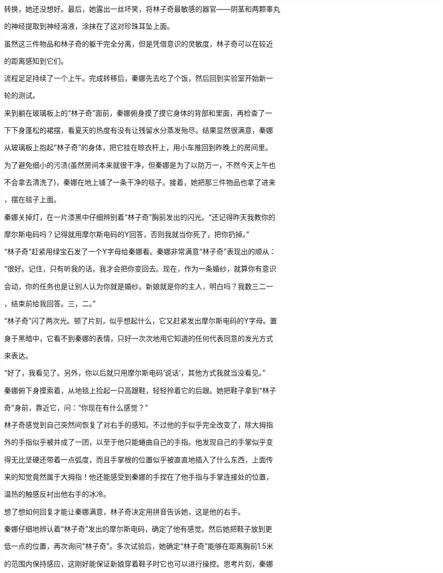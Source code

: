 转换，她还没想好。最后，她露出一丝坏笑，将林子奇最敏感的器官——阴茎和两颗睾丸

的神经提取到神经溶液，涂抹在了这对珍珠耳坠上面。

虽然这三件物品和林子奇的躯干完全分离，但是凭借意识的灵敏度，林子奇可以在较近

的距离感知到它们。

流程足足持续了一个上午。完成转移后，秦娜先去吃了个饭，然后回到实验室开始新一

轮的测试。

来到躺在玻璃板上的“林子奇”面前，秦娜俯身摸了摸它身体的背部和里面，再检查了一

下下身蓬松的裙摆，看夏天的热度有没有让残留水分蒸发殆尽。结果显然很满意，秦娜

从玻璃板上抱起“林子奇”的身体，把它挂在晾衣杆上，用小车推回到昨晚上的房间里。

为了避免细小的污渍(虽然房间本来就很干净，但秦娜是为了以防万一，不然今天上午也

不会拿去清洗了)，秦娜在地上铺了一条干净的毯子。接着，她把那三件物品也拿了进来

，摆在毯子上面。

秦娜关掉灯，在一片漆黑中仔细辨别着“林子奇”胸前发出的闪光。“还记得昨天我教你的

摩尔斯电码吗？记得就用摩尔斯电码的Y回答，否则我就当你死了，把你扔掉。”

“林子奇”赶紧用绿宝石发了一个Y字母给秦娜看。秦娜非常满意“林子奇”表现出的顺从：

“很好。记住，只有听我的话，我才会把你变回去。现在，作为一条婚纱，就算你有意识

会动，你的任务也是让别人认为你就是婚纱。新娘就是你的主人，明白吗？我数三二一

，结束前给我回答。三，二。”

“林子奇”闪了两次光。顿了片刻，似乎想起什么，它又赶紧发出摩尔斯电码的Y字母。置

身于黑暗中，它看不到秦娜的表情，只好一次次地用它知道的任何代表同意的发光方式

来表达。

“好了，我看见了。另外，你以后就只用摩尔斯电码‘说话’，其他方式我就当没看见。”

秦娜俯下身摸索着，从地毯上捡起一只高跟鞋，轻轻拎着它的后跟。她把鞋子拿到“林子

奇”身前，靠近它，问：“你现在有什么感觉？”

林子奇感觉到自己突然间恢复了对右手的感知。不过他的手似乎完全改变了，除大拇指

外的手指似乎被并成了一团，以至于他只能蜷曲自己的手指。他发现自己的手掌似乎变

得无比坚硬还带着一点弧度，而且手掌根的位置似乎被直直地插入了什么东西，上面传

来的知觉竟然属于大拇指！他还能感受到秦娜的手捏在了他手指与手掌连接处的位置，

温热的触感反衬出他右手的冰冷。

想了想如何回复才能让秦娜满意，林子奇决定用拼音告诉她，这是他的右手。

秦娜仔细地辨认着“林子奇”发出的摩尔斯电码，确定了他有感觉。然后她把鞋子放到更

低一点的位置，再次询问“林子奇”。多次试验后，她确定“林子奇”能够在距离胸前1.5米

的范围内保持感应，这刚好能保证新娘穿着鞋子时它也可以进行操控。思考片刻，秦娜
